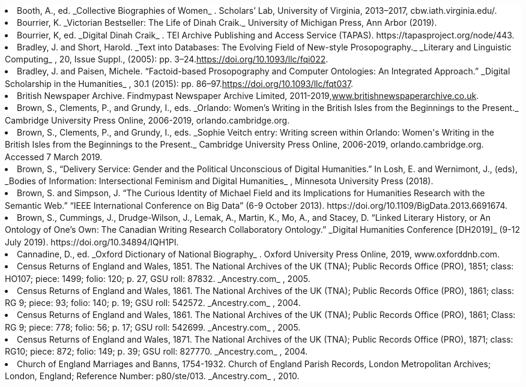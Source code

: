 <li id="booth2013">Booth, A., ed. _Collective Biographies of Women_ . Scholars’ Lab, University of Virginia, 2013–2017, cbw.iath.virginia.edu/.
</li>
<li id="bourrier2019">Bourrier, K. _Victorian Bestseller: The Life of Dinah Craik._ University of Michigan Press, Ann Arbor (2019).
</li>
<li id="bourrier2015">Bourrier, K, ed. _Digital Dinah Craik_ . TEI Archive Publishing and Access Service (TAPAS). https://tapasproject.org/node/443.
</li>
<li id="bradley2005">Bradley, J. and Short, Harold. _Text into Databases: The Evolving Field of New-style Prosopography._  _Literary and Linguistic Computing_ , 20, Issue Suppl., (2005): pp. 3–24.<a href="https://doi.org/10.1093/llc/fqi022">https://doi.org/10.1093/llc/fqi022</a>.
</li>
<li id="bradley2015">Bradley, J. and Paisen, Michele. “Factoid-based Prosopography and Computer Ontologies: An Integrated Approach.”  _Digital Scholarship in the Humanities_ , 30.1 (2015): pp. 86–97.<a href="https://doi.org/10.1093/llc/fqt037">https://doi.org/10.1093/llc/fqt037</a>.
</li>
<li id="britishnewspaper">British Newspaper Archive. Findmypast Newspaper Archive Limited, 2011-2019,<a href="www.britishnewspaperarchive.co.uk/">www.britishnewspaperarchive.co.uk</a>.
</li>
<li id="brown2006a">Brown, S., Clements, P., and Grundy, I., eds. _Orlando: Women’s Writing in the British Isles from the Beginnings to the Present._ Cambridge University Press Online, 2006-2019, orlando.cambridge.org.
</li>
<li id="brown2006b">Brown, S., Clements, P., and Grundy, I., eds. _Sophie Veitch entry: Writing screen within Orlando: Women's Writing in the British Isles from the Beginnings to the Present._ Cambridge University Press Online, 2006-2019, orlando.cambridge.org. Accessed 7 March 2019.
</li>
<li id="brown2018">Brown, S., “Delivery Service: Gender and the Political Unconscious of Digital Humanities.” In Losh, E. and Wernimont, J., (eds), _Bodies of Information: Intersectional Feminism and Digital Humanities_ , Minnesota University Press (2018).
</li>
<li id="brown2013">Brown, S. and Simpson, J. “The Curious Identity of Michael Field and its Implications for Humanities Research with the Semantic Web.”  “IEEE International Conference on Big Data” (6-9 October 2013). https://doi.org/10.1109/BigData.2013.6691674.
</li>
<li id="brown2019">Brown, S., Cummings, J., Drudge-Wilson, J., Lemak, A., Martin, K., Mo, A., and Stacey, D. “Linked Literary History, or An Ontology of One’s Own: The Canadian Writing Research Collaboratory Ontology.”  _Digital Humanities Conference [DH2019]_ (9-12 July 2019). https://doi.org/10.34894/IQH1PI.
</li>
<li id="cannadine2019">Cannadine, D., ed. _Oxford Dictionary of National Biography_ . Oxford University Press Online, 2019, www.oxforddnb.com.
</li>
<li id="census1851">Census Returns of England and Wales, 1851. The National Archives of the UK (TNA); Public Records Office (PRO), 1851; class: HO107; piece: 1499; folio: 120; p. 27, GSU roll: 87832. _Ancestry.com_ , 2005.
</li>
<li id="census1861a">Census Returns of England and Wales, 1861. The National Archives of the UK (TNA); Public Records Office (PRO), 1861; class: RG 9; piece: 93; folio: 140; p. 19; GSU roll: 542572. _Ancestry.com_ , 2004.
</li>
<li id="census1861b">Census Returns of England and Wales, 1861. The National Archives of the UK (TNA); Public Records Office (PRO), 1861; Class: RG 9; piece: 778; folio: 56; p. 17; GSU roll: 542699. _Ancestry.com_ , 2005.
</li>
<li id="census1871">Census Returns of England and Wales, 1871. The National Archives of the UK (TNA); Public Records Office (PRO), 1871; class: RG10; piece: 872; folio: 149; p. 39; GSU roll: 827770. _Ancestry.com_ , 2004.
</li>
<li id="churchofengland">Church of England Marriages and Banns, 1754-1932. Church of England Parish Records, London Metropolitan Archives; London, England; Reference Number: p80/ste/013. _Ancestry.com_ , 2010.
</li>

[^1]: As of March 2019, using the advanced search function available in the online edition, we find 6,974 notable women to the 54,011 notable men. If we limit our search to the long nineteenth century (1789 to 1914), women fare marginally better, making up 14% (rather than 13%) of notable people (4,698 women and 30,135 men). Other scholars have noticed this issue and the _ODNB_ is working to rectify the situation. See Alison Booth, “Fighting for Lives in the _ODNB_ ,” for an overview of the problem of the lack of representation of women and the working classes at the time of the launch of the online _Oxford Dictionary of National Biography_ in 2004. Mari Takayanagi’s introduction to the August 2018 update to the _ODNB_ , includes a focus on women and parliament after 1918.
[^2]: D’Ignazio and Klein focus on the exploitation of aglobal underclass,often of BIPOC women, involved in data collection across the globe<a class="footnote-ref" href="#dignazio2020"> [dignazio2020] </a>. While we are mindful that student research assistants at a North American university are comparatively privileged, within the hierarchy of the university we aspire to highlight their labor.
[^3]: Archives across the United States and the United Kingdom hold over 1000 of Craik’s letters and 14 years of diaries: most importantly the Mulock Family Papers at the University of California at Los Angeles, the Dinah Maria Mulock Craik collection in the Harry Ransom Center at the University of Texas at Austin, and the Morris L. Parrish Collection of Victorian novelists at Princeton University. These collections include previously unpublished correspondence to Victorian luminaries including Elizabeth Barrett Browning and Oscar Wilde, as well as personal correspondence to her brother in the Crimea and her father in the Staffordshire Insane Asylum.
[^4]: Recent work on the concepts of mark up and race further underscores the point that data is never neutral. For example, Jessica Marie Johnson offers black digital practice as a positive alternative to the digitization of eighteenth and nineteenth century records of slavery which threaten to replicate the violence of the slave ship register<a class="footnote-ref" href="#johnson2018"> [johnson2018] </a>. Working at the intersection of Black studies and the digital humanities, Kim Gallon has argued that technology, including mark-up can expose the social construction of race<a class="footnote-ref" href="#gallon2016"> [gallon2016] </a>. In _Numbered Lives_ , Jacqueline Wernimont reminds us that quantum media, which she defines as media that “count, quantify, or enumerate,” are not neutral or universal, but have historically been formulated with white, Christian men in mind<a class="footnote-ref" href="#wernimont2019"> [wernimont2019] </a>.
[^5]: Since the publication of this article, the _Yellow Nineties Personography_ has moved from the TEI to linked open data. See<a class="footnote-ref" href="#hedley2017"> [hedley2017] </a>, “From TEI to Linked Open Data: Crossing the Stile.” The TEI has also recently added the element `<persona>` , for use when an individual such as Macleod / Sharp has multiple identities.
[^6]: Dog registration records can prove unexpectedly useful. Census records were not taken in Ireland until 1900, fifty years after they began in the UK. However, we were able to track the residences of Craik’s daughter Dorothy through dog licenses, which began in 1865 and have been digitized on _Ancestry_ .
[^7]: Print sources continue to carry more cultural prestige than their digital surrogates or born-digital sources, which may increase scholars’ reluctance to acknowledge their use. As Blaney and Siefring write, “many scholars still prefer to cite the print version of a work, even when they have only seen a digital surrogate” in part because of theperceived prestigeof print sources over digital<a class="footnote-ref" href="#blaney2017"> [blaney2017] </a>.
[^8]: Blackett’s professional endeavors are documented in sources including as John Sutherland’s _Victorian Novelists and Their Publishers_ <a class="footnote-ref" href="#sutherland1976"> [sutherland1976] </a>and _The Longman Companion to Victorian Fiction_ <a class="footnote-ref" href="#sutherland1988"> [sutherland1988] </a>and he often appears in biographies of writers who worked with Hurst and Blackett. We pieced together his biographical details from print and digital books on platforms such as _Google Books_ , _HaithiTrust_ , and the _ _Internet Archive_ _ .## Bibliography